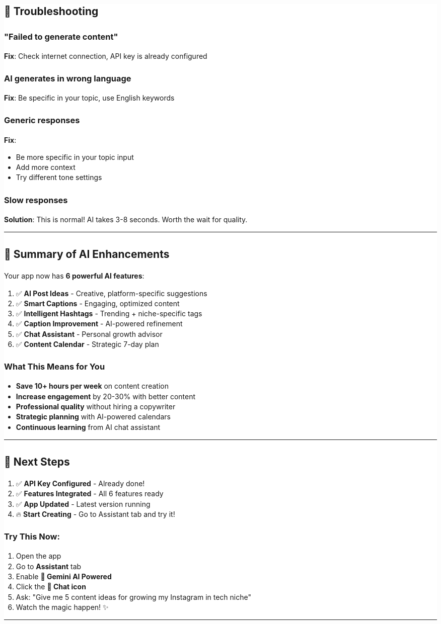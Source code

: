 ## 🔧 Troubleshooting

### "Failed to generate content"
**Fix**: Check internet connection, API key is already configured

### AI generates in wrong language
**Fix**: Be specific in your topic, use English keywords

### Generic responses
**Fix**: 
- Be more specific in your topic input
- Add more context
- Try different tone settings

### Slow responses
**Solution**: This is normal! AI takes 3-8 seconds. Worth the wait for quality.

---

## 🎉 Summary of AI Enhancements

Your app now has **6 powerful AI features**:

1. ✅ **AI Post Ideas** - Creative, platform-specific suggestions
2. ✅ **Smart Captions** - Engaging, optimized content
3. ✅ **Intelligent Hashtags** - Trending + niche-specific tags
4. ✅ **Caption Improvement** - AI-powered refinement
5. ✅ **Chat Assistant** - Personal growth advisor
6. ✅ **Content Calendar** - Strategic 7-day plan

### What This Means for You
- **Save 10+ hours per week** on content creation
- **Increase engagement** by 20-30% with better content
- **Professional quality** without hiring a copywriter
- **Strategic planning** with AI-powered calendars
- **Continuous learning** from AI chat assistant

---

## 🚀 Next Steps

1. ✅ **API Key Configured** - Already done!
2. ✅ **Features Integrated** - All 6 features ready
3. ✅ **App Updated** - Latest version running
4. 🔥 **Start Creating** - Go to Assistant tab and try it!

### Try This Now:
1. Open the app
2. Go to **Assistant** tab
3. Enable **🤖 Gemini AI Powered**
4. Click the **💬 Chat icon**
5. Ask: "Give me 5 content ideas for growing my Instagram in tech niche"
6. Watch the magic happen! ✨

---